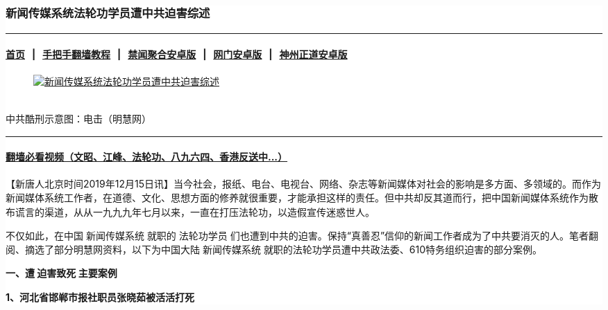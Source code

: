 ### 新闻传媒系统法轮功学员遭中共迫害综述
------------------------

#### [首页](https://github.com/gfw-breaker/banned-news1/blob/master/README.md) &nbsp;&nbsp;|&nbsp;&nbsp; [手把手翻墙教程](https://github.com/gfw-breaker/guides/wiki) &nbsp;&nbsp;|&nbsp;&nbsp; [禁闻聚合安卓版](https://github.com/gfw-breaker/bn-android) &nbsp;&nbsp;|&nbsp;&nbsp; [网门安卓版](https://github.com/oGate2/oGate) &nbsp;&nbsp;|&nbsp;&nbsp; [神州正道安卓版](https://github.com/SzzdOgate/update) 



<div><div class="featured_image">
 <a href="https://i.ntdtv.com/assets/uploads/2019/12/2010-1-2-211541-1-.jpg" target="_blank">
  <figure>
   <img alt="新闻传媒系统法轮功学员遭中共迫害综述" src="https://i.ntdtv.com/assets/uploads/2019/12/2010-1-2-211541-1--800x450.jpg"/>
  </figure><br/>
 </a>
 <span class="caption">
  中共酷刑示意图：电击（明慧网）
 </span>
</div>
</div><hr/>

#### [翻墙必看视频（文昭、江峰、法轮功、八九六四、香港反送中...）](https://github.com/gfw-breaker/banned-news1/blob/master/pages/link3.md)

<div><div class="post_content" itemprop="articleBody">
 <p>
  【新唐人北京时间2019年12月15日讯】当今社会，报纸、电台、电视台、网络、杂志等新闻媒体对社会的影响是多方面、多领域的。而作为新闻媒体系统工作者，在道德、文化、思想方面的修养就很重要，才能承担这样的责任。但中共却反其道而行，把中国新闻媒体系统作为散布谎言的渠道，从从一九九九年七月以来，一直在打压法轮功，以造假宣传迷惑世人。
 </p>
 <p>
  不仅如此，在中国
  <ok href="https://www.ntdtv.com/gb/新闻传媒系统.htm">
   新闻传媒系统
  </ok>
  就职的
  <ok href="https://www.ntdtv.com/gb/法轮功学员.htm">
   法轮功学员
  </ok>
  们也遭到中共的迫害。保持“真善忍”信仰的新闻工作者成为了中共要消灭的人。笔者翻阅、摘选了部分明慧网资料，以下为中国大陆
  <ok href="https://www.ntdtv.com/gb/新闻传媒系统.htm">
   新闻传媒系统
  </ok>
  就职的法轮功学员遭中共政法委、610特务组织迫害的部分案例。
 </p>
 <p>
  <b>
   一、遭
   <ok href="https://www.ntdtv.com/gb/迫害致死.htm">
    迫害致死
   </ok>
   主要案例
  </b>
 </p>
 <p>
  <b>
   1、河北省邯郸市报社职员张晓茹被活活打死
  </b>
 </p>
 <p>
  <ok href="https://www.ntdtv.com/gb/法轮功学员.htm">
